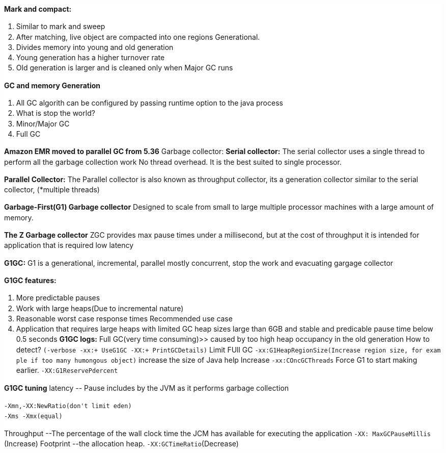 **Mark and compact:**
1. Similar to mark and sweep
2. After matching, live object are compacted into one regions Generational.
3. Divides memory into young and old generation
4. Young generation has a higher turnover rate
5. Old generation is larger and is cleaned only when Major GC runs

**GC and memory Generation**
1. All GC algorith can be configured by passing runtime option to the java process
2. What is stop the world?
3. Minor/Major GC
4. Full GC

**Amazon EMR moved to parallel GC from 5.36** 
Garbage collector:
**Serial collector:**
The serial collector uses a single thread to perform all the garbage collection work No thread overhead. It is the best suited to single processor.

**Parallel Collector:**
The Parallel collector is also known as throughput collector, its a generation collector similar to the serial collector, (*multiple threads)

**Garbage-First(G1)  Garbage collector**
Designed to scale from small to large multiple processor machines with a large amount of memory.

**The Z Garbage collector**
ZGC provides max pause times under a millisecond, but at the cost of throughput it is intended for application that is required low latency

**G1GC:**
G1 is a generational, incremental, parallel mostly concurrent, stop the work and evacuating gargage collector

**G1GC features:**
1. More predictable pauses
2. Work with large heaps(Due to incremental nature)
3. Reasonable worst case response times
Recommended use case
1. Application that requires large heaps with limited GC
heap sizes large than 6GB and stable and predicable pause time below 0.5 seconds
**G1GC logs:**
Full GC(very time consuming)>> caused by too high heap occupancy in the old generation
How to detect?
``(-verbose -xx:+ UseG1GC -XX:+ PrintGCDetails)``
Limit FUll GC
``-xx:G1HeapRegionSize(Increase region size, for example if too many humongous object)``
increase the size of Java help
Increase ``-xx:COncGCThreads``
Force G1 to start making earlier. ``-XX:G1ReservePdercent``

**G1GC tuning**
latency -- Pause includes by the JVM as it performs garbage collection
```
-Xmn,-XX:NewRatio(don't limit eden)
-Xms -Xmx(equal)
```
Throughput --The percentage of the wall clock time the JCM has available
for executing the application
``-XX: MaxGCPauseMillis``(Increase)
Footprint --the allocation heap.
``-XX:GCTimeRatio``(Decrease)
